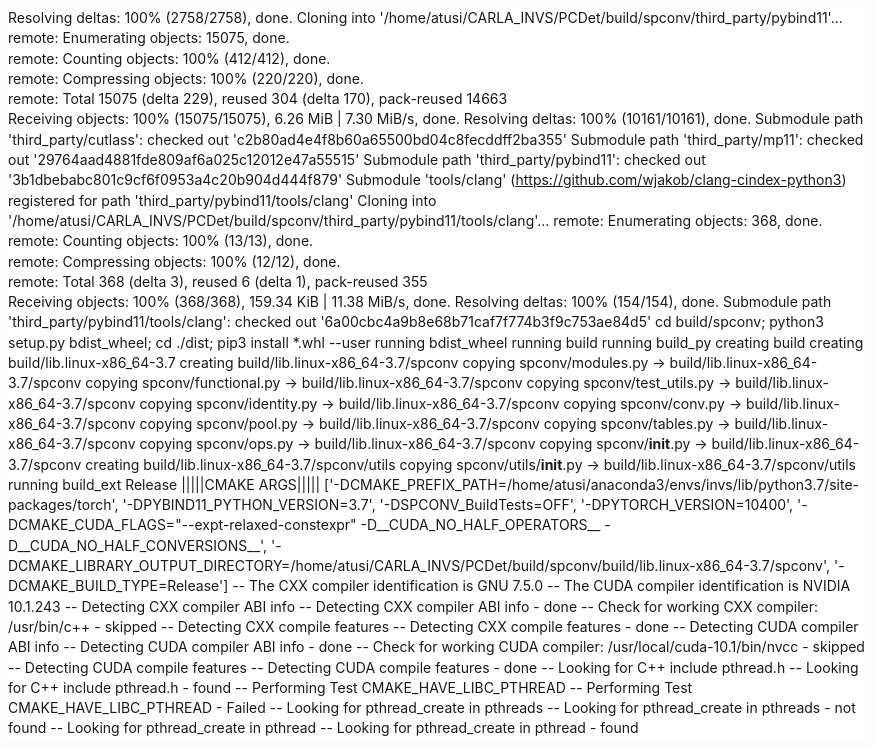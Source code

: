 Resolving deltas: 100% (2758/2758), done.
Cloning into '/home/atusi/CARLA_INVS/PCDet/build/spconv/third_party/pybind11'...
remote: Enumerating objects: 15075, done.        
remote: Counting objects: 100% (412/412), done.        
remote: Compressing objects: 100% (220/220), done.        
remote: Total 15075 (delta 229), reused 304 (delta 170), pack-reused 14663        
Receiving objects: 100% (15075/15075), 6.26 MiB | 7.30 MiB/s, done.
Resolving deltas: 100% (10161/10161), done.
Submodule path 'third_party/cutlass': checked out 'c2b80ad4e4f8b60a65500bd04c8fecddff2ba355'
Submodule path 'third_party/mp11': checked out '29764aad4881fde809af6a025c12012e47a55515'
Submodule path 'third_party/pybind11': checked out '3b1dbebabc801c9cf6f0953a4c20b904d444f879'
Submodule 'tools/clang' (https://github.com/wjakob/clang-cindex-python3) registered for path 'third_party/pybind11/tools/clang'
Cloning into '/home/atusi/CARLA_INVS/PCDet/build/spconv/third_party/pybind11/tools/clang'...
remote: Enumerating objects: 368, done.        
remote: Counting objects: 100% (13/13), done.        
remote: Compressing objects: 100% (12/12), done.        
remote: Total 368 (delta 3), reused 6 (delta 1), pack-reused 355        
Receiving objects: 100% (368/368), 159.34 KiB | 11.38 MiB/s, done.
Resolving deltas: 100% (154/154), done.
Submodule path 'third_party/pybind11/tools/clang': checked out '6a00cbc4a9b8e68b71caf7f774b3f9c753ae84d5'
cd build/spconv; python3 setup.py bdist_wheel; cd ./dist; pip3 install *.whl --user
running bdist_wheel
running build
running build_py
creating build
creating build/lib.linux-x86_64-3.7
creating build/lib.linux-x86_64-3.7/spconv
copying spconv/modules.py -> build/lib.linux-x86_64-3.7/spconv
copying spconv/functional.py -> build/lib.linux-x86_64-3.7/spconv
copying spconv/test_utils.py -> build/lib.linux-x86_64-3.7/spconv
copying spconv/identity.py -> build/lib.linux-x86_64-3.7/spconv
copying spconv/conv.py -> build/lib.linux-x86_64-3.7/spconv
copying spconv/pool.py -> build/lib.linux-x86_64-3.7/spconv
copying spconv/tables.py -> build/lib.linux-x86_64-3.7/spconv
copying spconv/ops.py -> build/lib.linux-x86_64-3.7/spconv
copying spconv/__init__.py -> build/lib.linux-x86_64-3.7/spconv
creating build/lib.linux-x86_64-3.7/spconv/utils
copying spconv/utils/__init__.py -> build/lib.linux-x86_64-3.7/spconv/utils
running build_ext
Release
|||||CMAKE ARGS||||| ['-DCMAKE_PREFIX_PATH=/home/atusi/anaconda3/envs/invs/lib/python3.7/site-packages/torch', '-DPYBIND11_PYTHON_VERSION=3.7', '-DSPCONV_BuildTests=OFF', '-DPYTORCH_VERSION=10400', '-DCMAKE_CUDA_FLAGS="--expt-relaxed-constexpr" -D__CUDA_NO_HALF_OPERATORS__ -D__CUDA_NO_HALF_CONVERSIONS__', '-DCMAKE_LIBRARY_OUTPUT_DIRECTORY=/home/atusi/CARLA_INVS/PCDet/build/spconv/build/lib.linux-x86_64-3.7/spconv', '-DCMAKE_BUILD_TYPE=Release']
-- The CXX compiler identification is GNU 7.5.0
-- The CUDA compiler identification is NVIDIA 10.1.243
-- Detecting CXX compiler ABI info
-- Detecting CXX compiler ABI info - done
-- Check for working CXX compiler: /usr/bin/c++ - skipped
-- Detecting CXX compile features
-- Detecting CXX compile features - done
-- Detecting CUDA compiler ABI info
-- Detecting CUDA compiler ABI info - done
-- Check for working CUDA compiler: /usr/local/cuda-10.1/bin/nvcc - skipped
-- Detecting CUDA compile features
-- Detecting CUDA compile features - done
-- Looking for C++ include pthread.h
-- Looking for C++ include pthread.h - found
-- Performing Test CMAKE_HAVE_LIBC_PTHREAD
-- Performing Test CMAKE_HAVE_LIBC_PTHREAD - Failed
-- Looking for pthread_create in pthreads
-- Looking for pthread_create in pthreads - not found
-- Looking for pthread_create in pthread
-- Looking for pthread_create in pthread - found